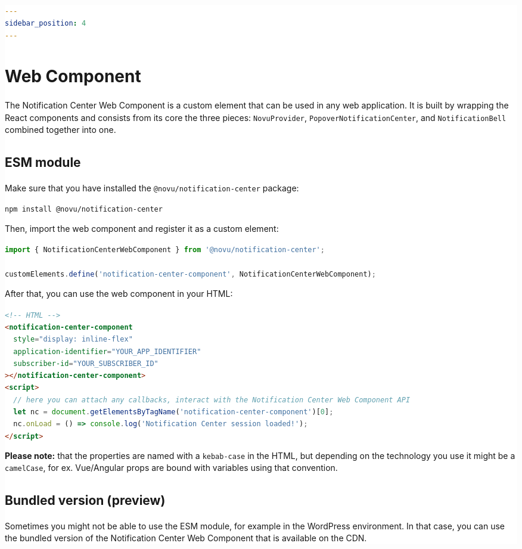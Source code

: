 ```yaml
---
sidebar_position: 4
---
```


# Web Component

The Notification Center Web Component is a custom element that can be used in any web application. It is built by wrapping the React components and consists from its core the three pieces: `NovuProvider`, `PopoverNotificationCenter`, and `NotificationBell` combined together into one.

## ESM module

Make sure that you have installed the `@novu/notification-center` package:

```bash
npm install @novu/notification-center
```

Then, import the web component and register it as a custom element:

```typescript
import { NotificationCenterWebComponent } from '@novu/notification-center';

customElements.define('notification-center-component', NotificationCenterWebComponent);
```

After that, you can use the web component in your HTML:

```html
<!-- HTML -->
<notification-center-component
  style="display: inline-flex"
  application-identifier="YOUR_APP_IDENTIFIER"
  subscriber-id="YOUR_SUBSCRIBER_ID"
></notification-center-component>
<script>
  // here you can attach any callbacks, interact with the Notification Center Web Component API
  let nc = document.getElementsByTagName('notification-center-component')[0];
  nc.onLoad = () => console.log('Notification Center session loaded!');
</script>
```

**Please note:** that the properties are named with a `kebab-case` in the HTML, but depending on the technology you use it might be a `camelCase`, for ex. Vue/Angular props are bound with variables using that convention.

## Bundled version (preview)

Sometimes you might not be able to use the ESM module, for example in the WordPress environment. In that case, you can use the bundled version of the Notification Center Web Component that is available on the CDN.
